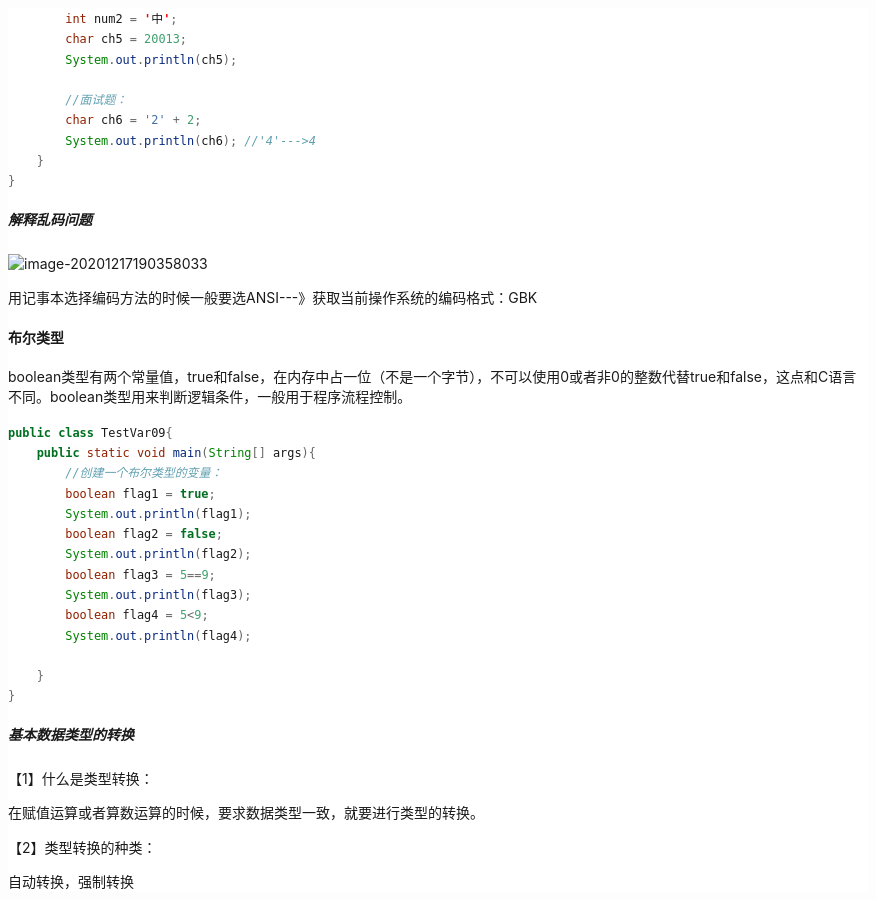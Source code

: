 ```java
		int num2 = '中';
		char ch5 = 20013;
		System.out.println(ch5);
		
		//面试题：
		char ch6 = '2' + 2;
		System.out.println(ch6); //'4'--->4
	}
}	
```

 

##### 解释乱码问题

![image-20201217190358033](https://i.loli.net/2020/12/17/EHjG4LBXQy7Jg6D.png)

用记事本选择编码方法的时候一般要选ANSI---》获取当前操作系统的编码格式：GBK



#### 布尔类型

boolean类型有两个常量值，true和false，在内存中占一位（不是一个字节），不可以使用0或者非0的整数代替true和false，这点和C语言不同。boolean类型用来判断逻辑条件，一般用于程序流程控制。

```java
public class TestVar09{
	public static void main(String[] args){
		//创建一个布尔类型的变量：
		boolean flag1 = true;
		System.out.println(flag1);
		boolean flag2 = false;
		System.out.println(flag2);
		boolean flag3 = 5==9;
		System.out.println(flag3);
		boolean flag4 = 5<9;
		System.out.println(flag4);
		
	}
}
```



##### 基本数据类型的转换

【1】什么是类型转换：

在赋值运算或者算数运算的时候，要求数据类型一致，就要进行类型的转换。



【2】类型转换的种类：

自动转换，强制转换


